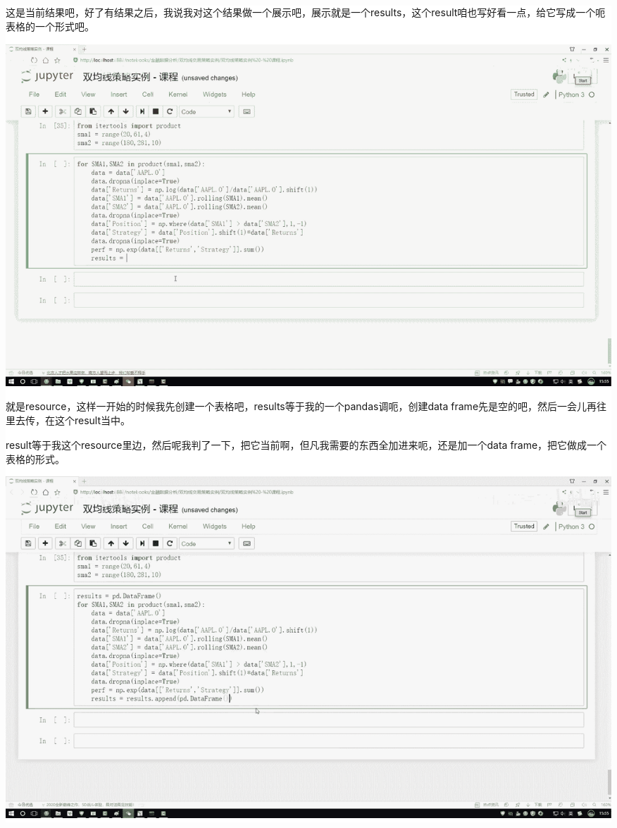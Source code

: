这是当前结果吧，好了有结果之后，我说我对这个结果做一个展示吧，展示就是一个results，这个result咱也写好看一点，给它写成一个呃表格的一个形式吧。



![](img/9a61cc31869951f298a95b625c2d4fdc_64.png)

就是resource，这样一开始的时候我先创建一个表格吧，results等于我的一个pandas调呃，创建data frame先是空的吧，然后一会儿再往里去传，在这个result当中。

result等于我这个resource里边，然后呢我判了一下，把它当前啊，但凡我需要的东西全加进来呃，还是加一个data frame，把它做成一个表格的形式。



![](img/9a61cc31869951f298a95b625c2d4fdc_66.png)
